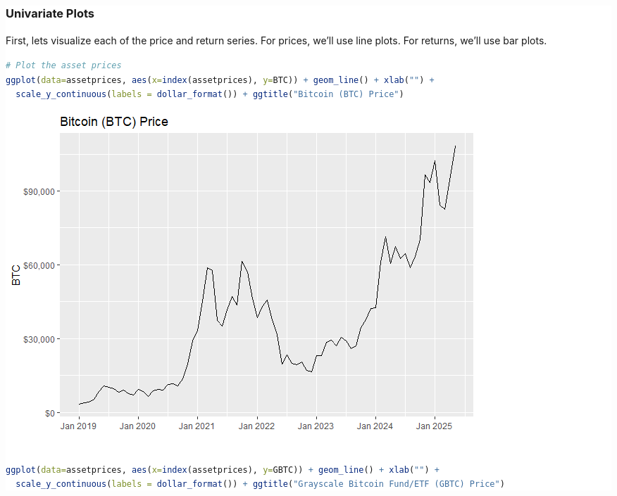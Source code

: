 ### Univariate Plots

First, lets visualize each of the price and return series. For prices,
we’ll use line plots. For returns, we’ll use bar plots.

``` r
# Plot the asset prices
ggplot(data=assetprices, aes(x=index(assetprices), y=BTC)) + geom_line() + xlab("") + 
  scale_y_continuous(labels = dollar_format()) + ggtitle("Bitcoin (BTC) Price")
```

![](README_files/figure-gfm/tsplots-1.png)

``` r
ggplot(data=assetprices, aes(x=index(assetprices), y=GBTC)) + geom_line() + xlab("") + 
  scale_y_continuous(labels = dollar_format()) + ggtitle("Grayscale Bitcoin Fund/ETF (GBTC) Price")
```
